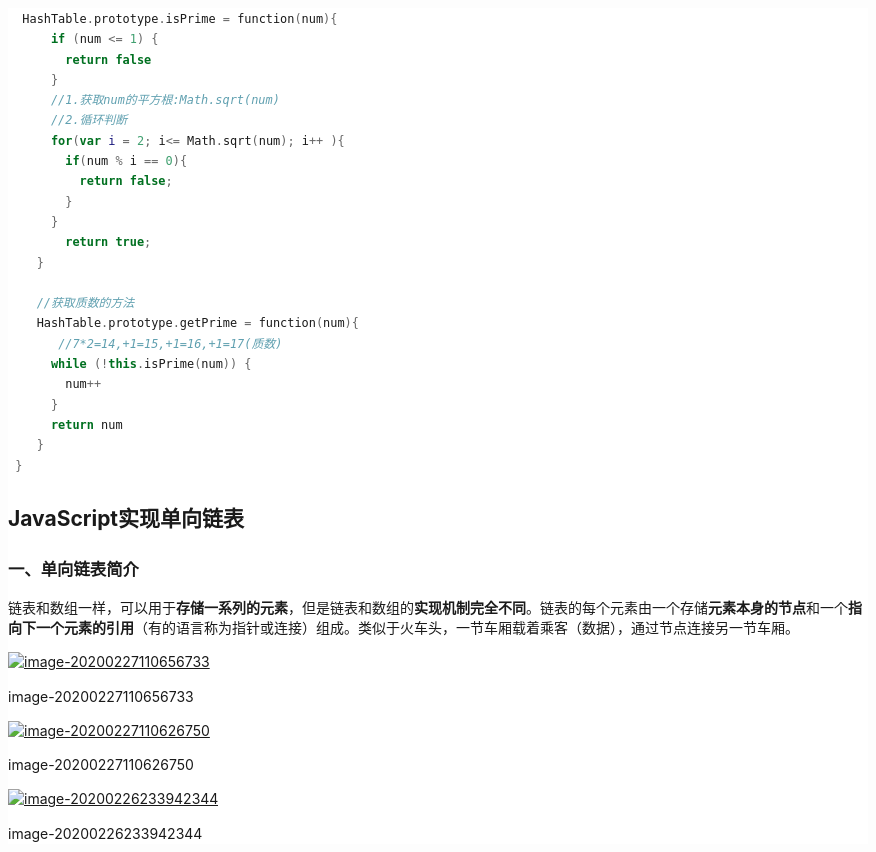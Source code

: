 ```kotlin
  HashTable.prototype.isPrime = function(num){
      if (num <= 1) {
        return false
      }
      //1.获取num的平方根:Math.sqrt(num)
      //2.循环判断
      for(var i = 2; i<= Math.sqrt(num); i++ ){
        if(num % i == 0){
          return false;
        }
      }
        return true;
    }

    //获取质数的方法
    HashTable.prototype.getPrime = function(num){
       //7*2=14,+1=15,+1=16,+1=17(质数)
      while (!this.isPrime(num)) {
        num++
      }
      return num
    }
 }
```

## JavaScript实现单向链表

### 一、单向链表简介

链表和数组一样，可以用于**存储一系列的元素**，但是链表和数组的**实现机制完全不同**。链表的每个元素由一个存储**元素本身的节点**和一个**指向下一个元素的引用**（有的语言称为指针或连接）组成。类似于火车头，一节车厢载着乘客（数据），通过节点连接另一节车厢。

[![image-20200227110656733](https://gitee.com/ahuntsun/BlogImgs/raw/master/%E6%95%B0%E6%8D%AE%E7%BB%93%E6%9E%84%E4%B8%8E%E7%AE%97%E6%B3%95/%E5%8D%95%E5%90%91%E9%93%BE%E8%A1%A8/1.png)](https://gitee.com/ahuntsun/BlogImgs/raw/master/数据结构与算法/单向链表/1.png)

image-20200227110656733



[![image-20200227110626750](https://gitee.com/ahuntsun/BlogImgs/raw/master/%E6%95%B0%E6%8D%AE%E7%BB%93%E6%9E%84%E4%B8%8E%E7%AE%97%E6%B3%95/%E5%8D%95%E5%90%91%E9%93%BE%E8%A1%A8/2.png)](https://gitee.com/ahuntsun/BlogImgs/raw/master/数据结构与算法/单向链表/2.png)

image-20200227110626750



[![image-20200226233942344](https://gitee.com/ahuntsun/BlogImgs/raw/master/%E6%95%B0%E6%8D%AE%E7%BB%93%E6%9E%84%E4%B8%8E%E7%AE%97%E6%B3%95/%E5%8D%95%E5%90%91%E9%93%BE%E8%A1%A8/3.png)](https://gitee.com/ahuntsun/BlogImgs/raw/master/数据结构与算法/单向链表/3.png)

image-20200226233942344

